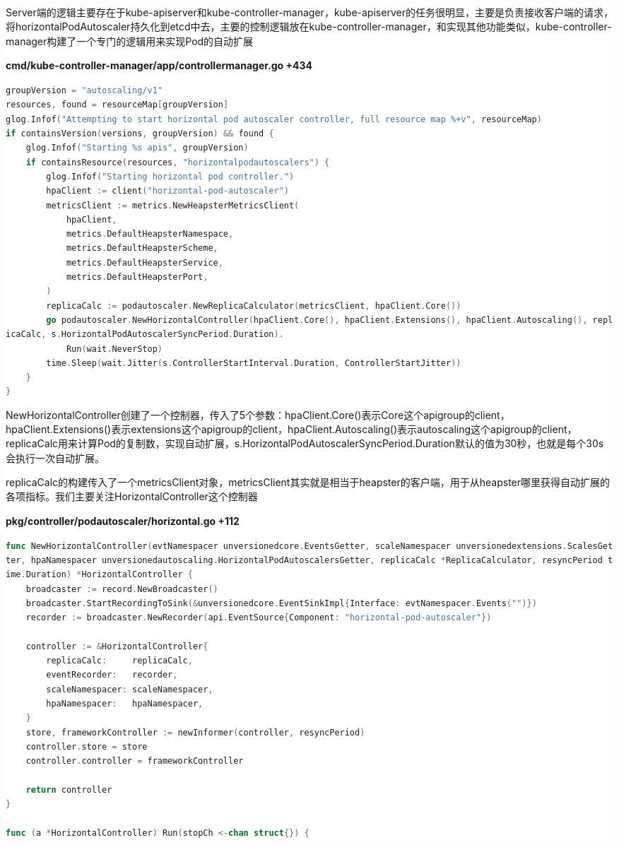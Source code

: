 Server端的逻辑主要存在于kube-apiserver和kube-controller-manager，kube-apiserver的任务很明显，主要是负责接收客户端的请求，将horizontalPodAutoscaler持久化到etcd中去，主要的控制逻辑放在kube-controller-manager，和实现其他功能类似，kube-controller-manager构建了一个专门的逻辑用来实现Pod的自动扩展

**cmd/kube-controller-manager/app/controllermanager.go +434**

```go
groupVersion = "autoscaling/v1"                                                                                                                                        
resources, found = resourceMap[groupVersion]
glog.Infof("Attempting to start horizontal pod autoscaler controller, full resource map %+v", resourceMap)                                                             
if containsVersion(versions, groupVersion) && found {
    glog.Infof("Starting %s apis", groupVersion)
    if containsResource(resources, "horizontalpodautoscalers") {
        glog.Infof("Starting horizontal pod controller.")
        hpaClient := client("horizontal-pod-autoscaler")
        metricsClient := metrics.NewHeapsterMetricsClient(
            hpaClient,            
            metrics.DefaultHeapsterNamespace,
            metrics.DefaultHeapsterScheme,
            metrics.DefaultHeapsterService,
            metrics.DefaultHeapsterPort,
        )
        replicaCalc := podautoscaler.NewReplicaCalculator(metricsClient, hpaClient.Core())                                                                             
        go podautoscaler.NewHorizontalController(hpaClient.Core(), hpaClient.Extensions(), hpaClient.Autoscaling(), replicaCalc, s.HorizontalPodAutoscalerSyncPeriod.Duration).
            Run(wait.NeverStop)
        time.Sleep(wait.Jitter(s.ControllerStartInterval.Duration, ControllerStartJitter))                                                                             
    }
}
```
NewHorizontalController创建了一个控制器，传入了5个参数：hpaClient.Core()表示Core这个apigroup的client，hpaClient.Extensions()表示extensions这个apigroup的client，hpaClient.Autoscaling()表示autoscaling这个apigroup的client，replicaCalc用来计算Pod的复制数，实现自动扩展，s.HorizontalPodAutoscalerSyncPeriod.Duration默认的值为30秒，也就是每个30s会执行一次自动扩展。

replicaCalc的构建传入了一个metricsClient对象，metricsClient其实就是相当于heapster的客户端，用于从heapster哪里获得自动扩展的各项指标。我们主要关注HorizontalController这个控制器

**pkg/controller/podautoscaler/horizontal.go +112**

```go
func NewHorizontalController(evtNamespacer unversionedcore.EventsGetter, scaleNamespacer unversionedextensions.ScalesGetter, hpaNamespacer unversionedautoscaling.HorizontalPodAutoscalersGetter, replicaCalc *ReplicaCalculator, resyncPeriod time.Duration) *HorizontalController {
    broadcaster := record.NewBroadcaster()
    broadcaster.StartRecordingToSink(&unversionedcore.EventSinkImpl{Interface: evtNamespacer.Events("")})
    recorder := broadcaster.NewRecorder(api.EventSource{Component: "horizontal-pod-autoscaler"})

    controller := &HorizontalController{
        replicaCalc:     replicaCalc,
        eventRecorder:   recorder,
        scaleNamespacer: scaleNamespacer,
        hpaNamespacer:   hpaNamespacer,
    }   
    store, frameworkController := newInformer(controller, resyncPeriod)
    controller.store = store
    controller.controller = frameworkController

    return controller
}

func (a *HorizontalController) Run(stopCh <-chan struct{}) {
```
